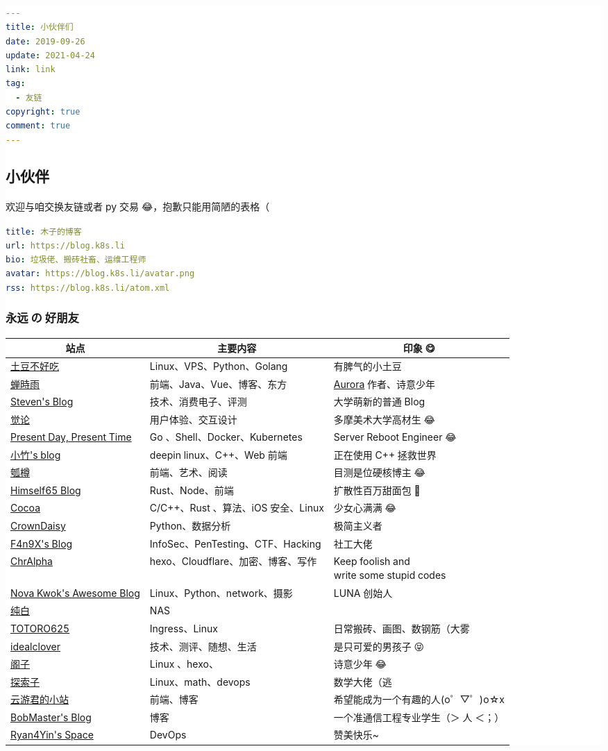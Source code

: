 ```yaml
---
title: 小伙伴们
date: 2019-09-26
update: 2021-04-24
link: link
tag:
  - 友链
copyright: true
comment: true
---
```

## 小伙伴

欢迎与咱交换友链或者 py 交易 😂，抱歉只能用简陋的表格（

```yaml
title: 木子的博客
url: https://blog.k8s.li
bio: 垃圾佬、搬砖社畜、运维工程师
avatar: https://blog.k8s.li/avatar.png
rss: https://blog.k8s.li/atom.xml
```

### 永远 の 好朋友

| 站点                                                     | 主要内容                             | 印象 😋                                                       |
| -------------------------------------------------------- | ------------------------------------ | ------------------------------------------------------------ |
| [土豆不好吃](https://www.bennythink.com/)                | Linux、VPS、Python、Golang           | 有脾气的小土豆                                               |
| [蝉時雨](https://chanshiyu.com/)                         | 前端、Java、Vue、博客、东方          | [Aurora](https://github.com/chanshiyucx/aurora) 作者、诗意少年 |
| [Steven's Blog](https://blog.hly0928.com/)               | 技术、消费电子、评测                 | 大学萌新的普通 Blog                                          |
| [觉论](https://blog.ryouissei.com/)                      | 用户体验、交互设计                   | 多摩美术大学高材生 😂                                         |
| [Present Day, Present Time](https://gobomb.github.io/)   | Go 、Shell、Docker、Kubernetes       | Server Reboot Engineer 😂                                     |
| [小竹's blog](https://blog.justforlxz.com/)              | deepin linux、C++、Web 前端          | 正在使用 C++ 拯救世界                                        |
| [瓠樽](https://blog.dylanwu.space/)                      | 前端、艺术、阅读                     | 目测是位硬核博主 😂                                           |
| [Himself65 Blog](https://www.himself65.com/)             | Rust、Node、前端                     | 扩散性百万甜面包 🍞                                           |
| [Cocoa](https://blog.0xbbc.com/)                         | C/C++、Rust 、算法、iOS 安全、Linux  | 少女心满满 😂                                                 |
| [CrownDaisy](https://crowndaisy.com/)                    | Python、数据分析                     | 极简主义者                                                   |
| [F4n9X's Blog](https://fanqxu.github.io/)                | InfoSec、PenTesting、CTF、Hacking    | 社工大佬                                                     |
| [ChrAlpha](https://ichr.me)                              | hexo、Cloudflare、加密、博客、写作   | Keep foolish and<br> write some stupid codes                 |
| [Nova Kwok's Awesome Blog](https://nova.moe/)            | Linux、Python、network、摄影         | LUNA 创始人                                                  |
| [纯白](https://jpacg.me/)                                | NAS                                  |                                                              |
| [TOTORO625](https://totoro.ink/)                         | Ingress、Linux                       | 日常搬砖、画图、数钢筋（大雾                                 |
| [idealclover](https://idealclover.top)                   | 技术、测评、随想、生活               | 是只可爱的男孩子 😝                                           |
| [阁子](http://dfine.tech)                                | Linux 、hexo、                       | 诗意少年 😂                                                   |
| [探索子](https://beyondstars.xyz/)                       | Linux、math、devops                  | 数学大佬（逃                                                 |
| [云游君的小站](https://www.yunyoujun.cn/about/site.html) | 前端、博客                           | 希望能成为一个有趣的人(o゜▽゜)o☆x                            |
| [BobMaster's Blog](https://blog.hibobmaster.com/)        | 博客                                 | 一个准通信工程专业学生（＞ 人 ＜；）                         |
| [Ryan4Yin's Space](https://ryan4yin.space/)              | DevOps                               | 赞美快乐~                                                    |